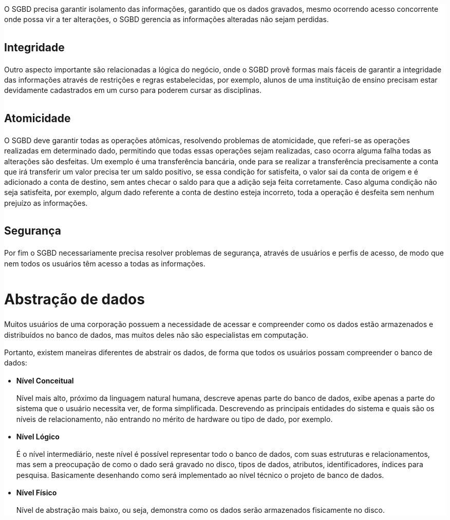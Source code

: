 O SGBD precisa garantir isolamento das informações, garantido que os dados gravados, mesmo ocorrendo acesso concorrente onde possa vir a ter alterações, o SGBD gerencia as informações alteradas não sejam perdidas.

## Integridade

Outro aspecto importante são relacionadas a lógica do negócio, onde o SGBD provê formas mais fáceis de garantir a integridade das informações através de restrições e regras estabelecidas, por exemplo, alunos de uma instituição de ensino precisam estar devidamente cadastrados em um curso para poderem cursar as disciplinas. 

## Atomicidade

O SGBD deve garantir todas as operações atômicas, resolvendo problemas de atomicidade, que referi-se as operações realizadas em determinado dado, permitindo que todas essas operações sejam realizadas, caso ocorra alguma falha todas as alterações são desfeitas. Um exemplo é uma transferência bancária, onde para se realizar a transferência precisamente a conta que irá transferir um valor precisa ter um saldo positivo, se essa condição for satisfeita, o valor sai da conta de origem e é adicionado a conta de destino, sem antes checar o saldo para que a adição seja feita corretamente. Caso alguma condição não seja satisfeita, por exemplo, algum dado referente a conta de destino esteja incorreto, toda a operação é desfeita sem nenhum prejuízo as informações.  

## Segurança

Por fim o SGBD necessariamente precisa resolver problemas de segurança, através de usuários e perfis de acesso, de modo que nem todos os usuários têm acesso a todas as informações.

# Abstração de dados

Muitos usuários de uma corporação possuem a necessidade de acessar e compreender como os dados estão armazenados e distribuídos no banco de dados, mas muitos deles não são especialistas em computação.

Portanto, existem maneiras diferentes de abstrair os dados, de forma que todos os usuários possam compreender o banco de dados:

- **Nível Conceitual**
    
    Nível mais alto, próximo da linguagem natural humana, descreve apenas parte do banco de dados, exibe apenas a parte do sistema que o usuário necessita ver, de forma simplificada. Descrevendo as principais entidades do sistema e quais são os níveis de relacionamento, não entrando no mérito de hardware ou tipo de dado, por exemplo.
    
- **Nível Lógico**
    
    É o nível intermediário, neste nível é possível representar todo o banco de dados, com suas estruturas e relacionamentos, mas sem a preocupação de como o dado será gravado no disco, tipos de dados, atributos, identificadores, índices para pesquisa. Basicamente desenhando como será implementado ao nível técnico o projeto de banco de dados.
    
- **Nível Físico**
    
    Nível de abstração mais baixo, ou seja, demonstra como os dados serão armazenados fisicamente no disco.
    